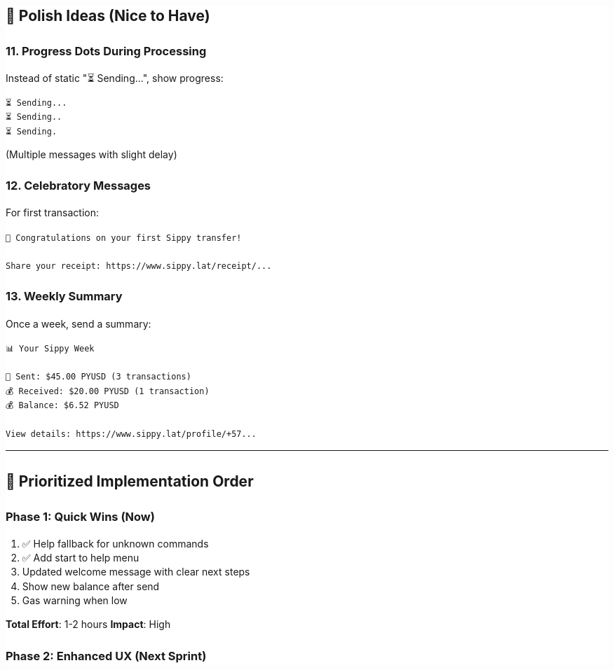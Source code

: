 
## 🎨 Polish Ideas (Nice to Have)

### 11. **Progress Dots During Processing**

Instead of static "⏳ Sending...", show progress:

```
⏳ Sending...
⏳ Sending..
⏳ Sending.
```

(Multiple messages with slight delay)

### 12. **Celebratory Messages**

For first transaction:

```
🎉 Congratulations on your first Sippy transfer!

Share your receipt: https://www.sippy.lat/receipt/...
```

### 13. **Weekly Summary**

Once a week, send a summary:

```
📊 Your Sippy Week

💸 Sent: $45.00 PYUSD (3 transactions)
💰 Received: $20.00 PYUSD (1 transaction)
💰 Balance: $6.52 PYUSD

View details: https://www.sippy.lat/profile/+57...
```

---

## 🚀 Prioritized Implementation Order

### Phase 1: Quick Wins (Now)

1. ✅ Help fallback for unknown commands
2. ✅ Add start to help menu
3. Updated welcome message with clear next steps
4. Show new balance after send
5. Gas warning when low

**Total Effort**: 1-2 hours
**Impact**: High

### Phase 2: Enhanced UX (Next Sprint)
